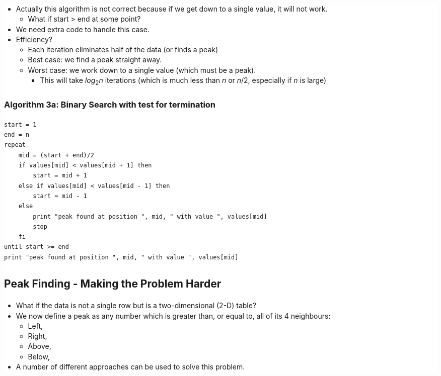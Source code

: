 * Actually this algorithm is not correct because if we get down to a single value, it will not work.
  * What if start > end at some point?
* We need extra code to handle this case.
* Efficiency?
  * Each iteration eliminates half of the data (or finds a peak)
  * Best case: we find a peak straight away.
  * Worst case: we work down to a single value (which must be a peak).
    * This will take $log_2n$ iterations (which is much less than $n$ or $n/2$, especially if $n$ is large)

### Algorithm 3a: Binary Search with test for termination

```pseudocode
start = 1
end = n
repeat
	mid = (start + end)/2
	if values[mid] < values[mid + 1] then
		start = mid + 1
    else if values[mid] < values[mid - 1] then
    	start = mid - 1
    else
    	print "peak found at position ", mid, " with value ", values[mid]
    	stop
    fi
until start >= end
print "peak found at position ", mid, " with value ", values[mid]
```

## Peak Finding - Making the Problem Harder

* What if the data is not a single row but is a two-dimensional (2-D) table?
* We now define a peak as any number which is greater than, or equal to, all of its 4 neighbours:
  * Left,
  * Right,
  * Above,
  * Below,
* A number of different approaches can be used to solve this problem.
